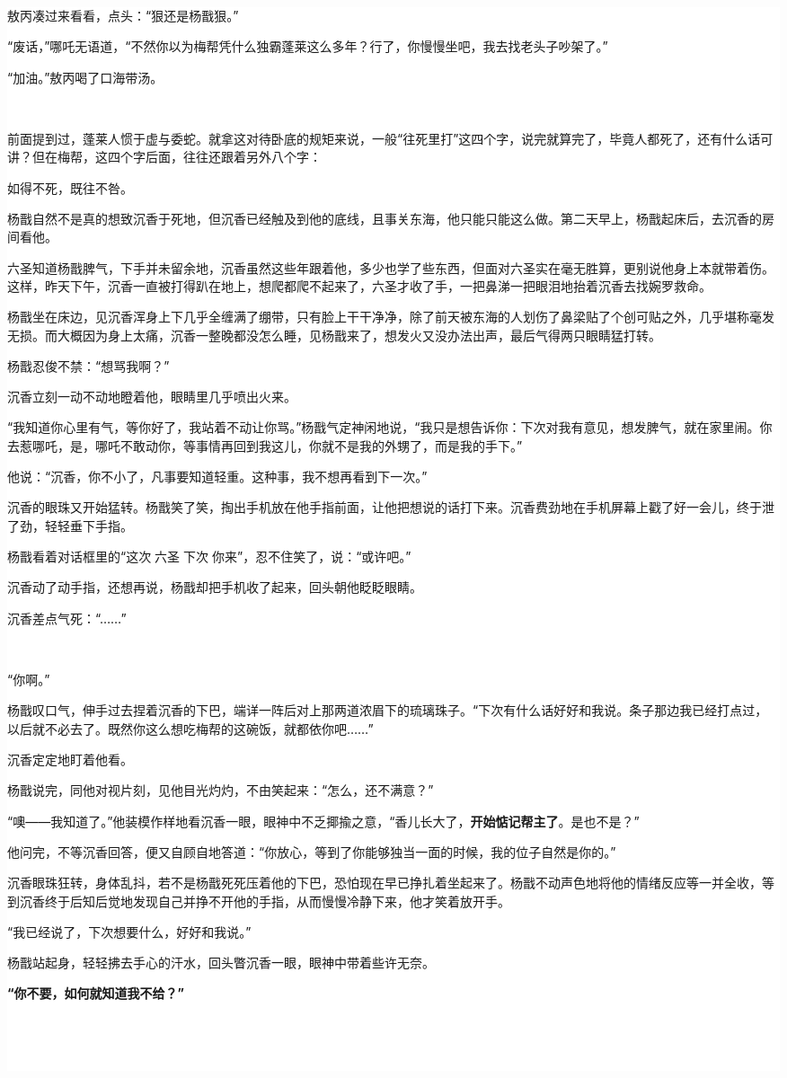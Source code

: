 敖丙凑过来看看，点头：“狠还是杨戬狠。”

“废话，”哪吒无语道，“不然你以为梅帮凭什么独霸蓬莱这么多年？行了，你慢慢坐吧，我去找老头子吵架了。”

“加油。”敖丙喝了口海带汤。

<br/>

前面提到过，蓬莱人惯于虚与委蛇。就拿这对待卧底的规矩来说，一般“往死里打”这四个字，说完就算完了，毕竟人都死了，还有什么话可讲？但在梅帮，这四个字后面，往往还跟着另外八个字：

如得不死，既往不咎。

杨戬自然不是真的想致沉香于死地，但沉香已经触及到他的底线，且事关东海，他只能只能这么做。第二天早上，杨戬起床后，去沉香的房间看他。

六圣知道杨戬脾气，下手并未留余地，沉香虽然这些年跟着他，多少也学了些东西，但面对六圣实在毫无胜算，更别说他身上本就带着伤。这样，昨天下午，沉香一直被打得趴在地上，想爬都爬不起来了，六圣才收了手，一把鼻涕一把眼泪地抬着沉香去找婉罗救命。

杨戬坐在床边，见沉香浑身上下几乎全缠满了绷带，只有脸上干干净净，除了前天被东海的人划伤了鼻梁贴了个创可贴之外，几乎堪称毫发无损。而大概因为身上太痛，沉香一整晚都没怎么睡，见杨戬来了，想发火又没办法出声，最后气得两只眼睛猛打转。

杨戬忍俊不禁：“想骂我啊？”

沉香立刻一动不动地瞪着他，眼睛里几乎喷出火来。

“我知道你心里有气，等你好了，我站着不动让你骂。”杨戬气定神闲地说，“我只是想告诉你：下次对我有意见，想发脾气，就在家里闹。你去惹哪吒，是，哪吒不敢动你，等事情再回到我这儿，你就不是我的外甥了，而是我的手下。”

他说：“沉香，你不小了，凡事要知道轻重。这种事，我不想再看到下一次。”

沉香的眼珠又开始猛转。杨戬笑了笑，掏出手机放在他手指前面，让他把想说的话打下来。沉香费劲地在手机屏幕上戳了好一会儿，终于泄了劲，轻轻垂下手指。

杨戬看着对话框里的“这次 六圣 下次 你来”，忍不住笑了，说：“或许吧。”

沉香动了动手指，还想再说，杨戬却把手机收了起来，回头朝他眨眨眼睛。

沉香差点气死：“……”

<br/>

“你啊。”

杨戬叹口气，伸手过去捏着沉香的下巴，端详一阵后对上那两道浓眉下的琉璃珠子。“下次有什么话好好和我说。条子那边我已经打点过，以后就不必去了。既然你这么想吃梅帮的这碗饭，就都依你吧……”

沉香定定地盯着他看。

杨戬说完，同他对视片刻，见他目光灼灼，不由笑起来：“怎么，还不满意？”

“噢——我知道了。”他装模作样地看沉香一眼，眼神中不乏揶揄之意，“香儿长大了，**开始惦记帮主了**。是也不是？”

他问完，不等沉香回答，便又自顾自地答道：“你放心，等到了你能够独当一面的时候，我的位子自然是你的。”

沉香眼珠狂转，身体乱抖，若不是杨戬死死压着他的下巴，恐怕现在早已挣扎着坐起来了。杨戬不动声色地将他的情绪反应等一并全收，等到沉香终于后知后觉地发现自己并挣不开他的手指，从而慢慢冷静下来，他才笑着放开手。

“我已经说了，下次想要什么，好好和我说。”

杨戬站起身，轻轻拂去手心的汗水，回头瞥沉香一眼，眼神中带着些许无奈。

**“你不要，如何就知道我不给？”**

<br/><br/><br/>

